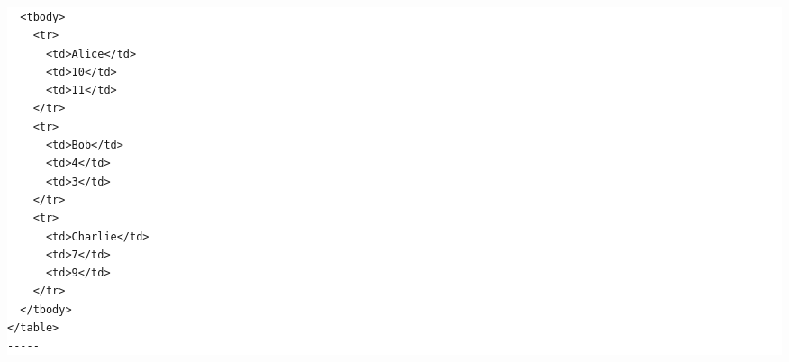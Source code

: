 ```
  <tbody>
    <tr>
      <td>Alice</td>
      <td>10</td>
      <td>11</td>
    </tr>
    <tr>
      <td>Bob</td>
      <td>4</td>
      <td>3</td>
    </tr>
    <tr>
      <td>Charlie</td>
      <td>7</td>
      <td>9</td>
    </tr>
  </tbody>
</table>
-----
